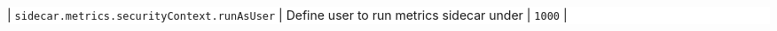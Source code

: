 | `sidecar.metrics.securityContext.runAsUser`                | Define user to run metrics sidecar under                       | `1000`                                                                                                             |
